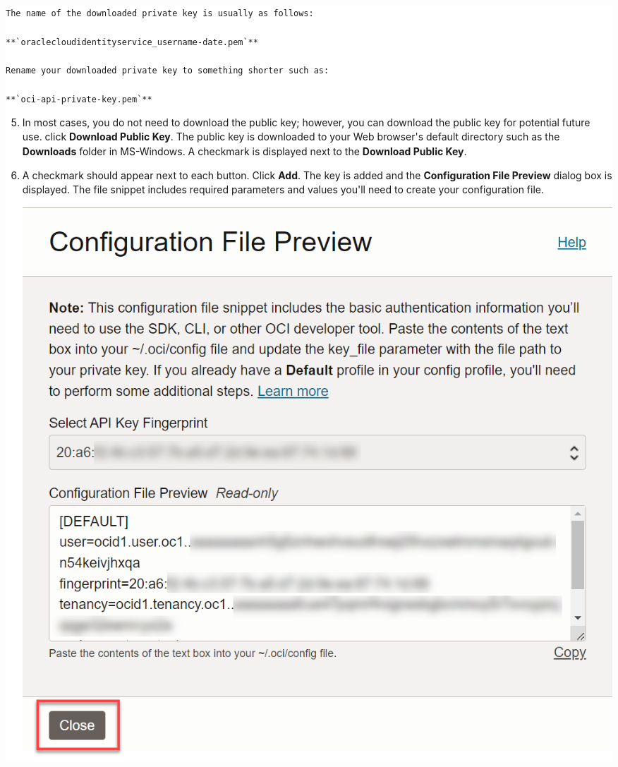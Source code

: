     The name of the downloaded private key is usually as follows:

    **`oraclecloudidentityservice_username-date.pem`**

    Rename your downloaded private key to something shorter such as:

    **`oci-api-private-key.pem`**

5. In most cases, you do not need to download the public key; however, you can download the public key for potential future use. click **Download Public Key**. The public key is downloaded to your Web browser's default directory such as the **Downloads** folder in MS-Windows. A checkmark is displayed next to the **Download Public Key**.

6. A checkmark should appear next to each button. Click **Add**. The key is added and the **Configuration File Preview** dialog box is displayed. The file snippet includes required parameters and values you'll need to create your configuration file.

    ![Configuration file preview.](./images/config-file-preview.png " ")
